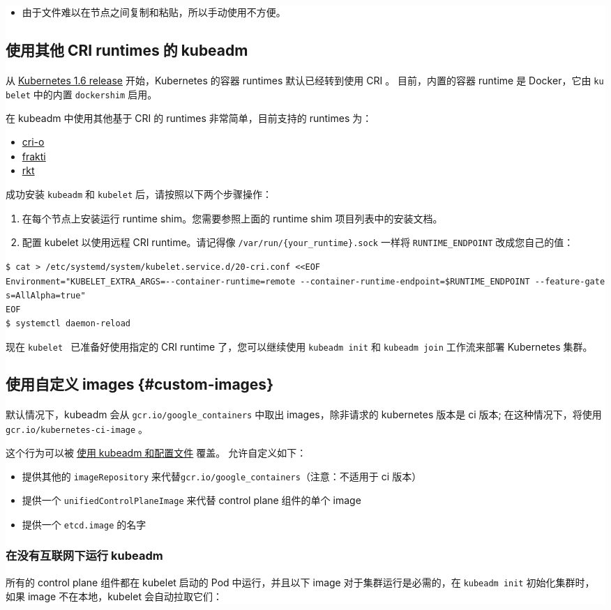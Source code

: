   - 由于文件难以在节点之间复制和粘贴，所以手动使用不方便。



## 使用其他 CRI runtimes 的 kubeadm
从 [Kubernetes 1.6 release](https://github.com/kubernetes/kubernetes/blob/master/CHANGELOG.md#node-components-1) 开始，Kubernetes 的容器 runtimes 默认已经转到使用 CRI 。
目前，内置的容器 runtime 是 Docker，它由 `kubelet` 中的内置 `dockershim` 启用。



在 kubeadm 中使用其他基于 CRI 的 runtimes 非常简单，目前支持的 runtimes 为：

- [cri-o](https://github.com/kubernetes-incubator/cri-o)
- [frakti](https://github.com/kubernetes/frakti)
- [rkt](https://github.com/kubernetes-incubator/rktlet)



成功安装 `kubeadm` 和 `kubelet` 后，请按照以下两个步骤操作：

1. 在每个节点上安装运行 runtime shim。您需要参照上面的 runtime shim 项目列表中的安装文档。

1. 配置 kubelet 以使用远程 CRI runtime。请记得像 `/var/run/{your_runtime}.sock` 一样将 `RUNTIME_ENDPOINT` 改成您自己的值：

```shell
$ cat > /etc/systemd/system/kubelet.service.d/20-cri.conf <<EOF
Environment="KUBELET_EXTRA_ARGS=--container-runtime=remote --container-runtime-endpoint=$RUNTIME_ENDPOINT --feature-gates=AllAlpha=true"
EOF
$ systemctl daemon-reload
```



现在 `kubelet ` 已准备好使用指定的 CRI runtime 了，您可以继续使用 `kubeadm init` 和 `kubeadm join` 工作流来部署 Kubernetes 集群。



## 使用自定义 images {#custom-images}

默认情况下，kubeadm 会从 `gcr.io/google_containers` 中取出 images，除非请求的 kubernetes 版本是 ci 版本; 在这种情况下，将使用 `gcr.io/kubernetes-ci-image` 。



这个行为可以被 [使用 kubeadm 和配置文件](#config-file) 覆盖。
允许自定义如下：

- 提供其他的 `imageRepository` 来代替`gcr.io/google_containers`（注意：不适用于 ci 版本）

- 提供一个 `unifiedControlPlaneImage` 来代替 control plane 组件的单个 image

- 提供一个 `etcd.image` 的名字



### 在没有互联网下运行 kubeadm

所有的 control plane 组件都在 kubelet 启动的 Pod 中运行，并且以下 image 对于集群运行是必需的，在 `kubeadm init` 初始化集群时， 如果 image 不在本地，kubelet 会自动拉取它们：

